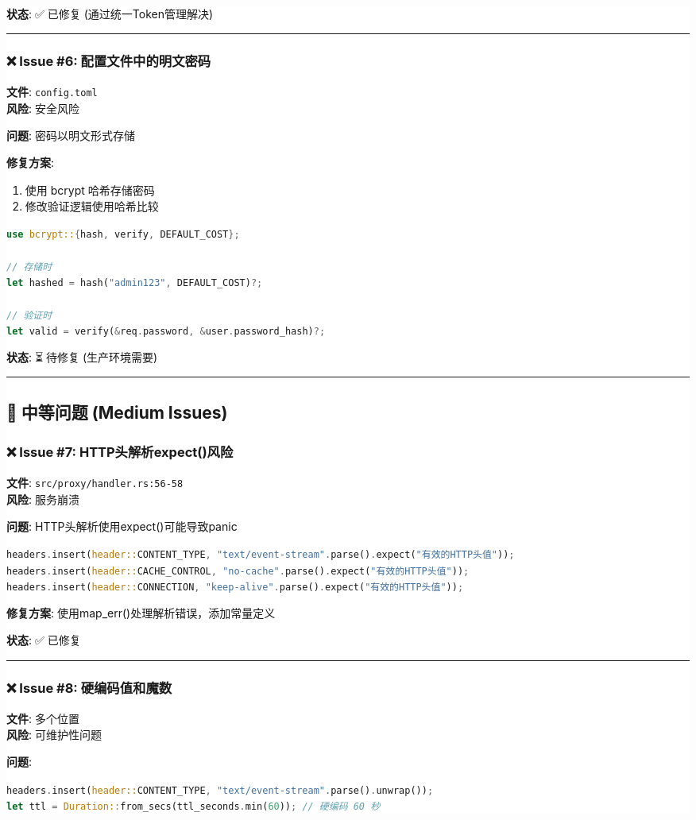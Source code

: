 **状态**: ✅ 已修复 (通过统一Token管理解决)

---

### ❌ Issue #6: 配置文件中的明文密码
**文件**: `config.toml`  
**风险**: 安全风险  

**问题**: 密码以明文形式存储

**修复方案**: 
1. 使用 bcrypt 哈希存储密码
2. 修改验证逻辑使用哈希比较

```rust
use bcrypt::{hash, verify, DEFAULT_COST};

// 存储时
let hashed = hash("admin123", DEFAULT_COST)?;

// 验证时
let valid = verify(&req.password, &user.password_hash)?;
```

**状态**: ⏳ 待修复 (生产环境需要)

---

## 🔸 中等问题 (Medium Issues)

### ❌ Issue #7: HTTP头解析expect()风险
**文件**: `src/proxy/handler.rs:56-58`  
**风险**: 服务崩溃  

**问题**: HTTP头解析使用expect()可能导致panic
```rust
headers.insert(header::CONTENT_TYPE, "text/event-stream".parse().expect("有效的HTTP头值"));
headers.insert(header::CACHE_CONTROL, "no-cache".parse().expect("有效的HTTP头值"));
headers.insert(header::CONNECTION, "keep-alive".parse().expect("有效的HTTP头值"));
```

**修复方案**: 使用map_err()处理解析错误，添加常量定义

**状态**: ✅ 已修复

---

### ❌ Issue #8: 硬编码值和魔数
**文件**: 多个位置  
**风险**: 可维护性问题  

**问题**:
```rust
headers.insert(header::CONTENT_TYPE, "text/event-stream".parse().unwrap());
let ttl = Duration::from_secs(ttl_seconds.min(60)); // 硬编码 60 秒
```
